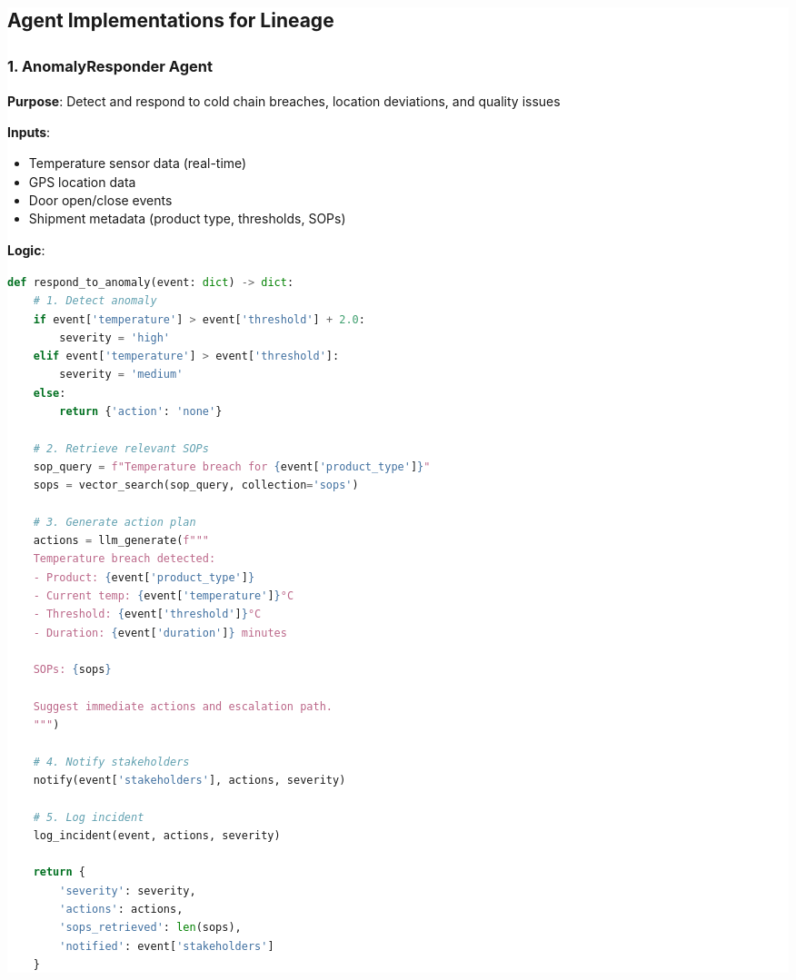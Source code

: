 ## Agent Implementations for Lineage

### 1. AnomalyResponder Agent

**Purpose**: Detect and respond to cold chain breaches, location deviations, and quality issues

**Inputs**:
- Temperature sensor data (real-time)
- GPS location data
- Door open/close events
- Shipment metadata (product type, thresholds, SOPs)

**Logic**:
```python
def respond_to_anomaly(event: dict) -> dict:
    # 1. Detect anomaly
    if event['temperature'] > event['threshold'] + 2.0:
        severity = 'high'
    elif event['temperature'] > event['threshold']:
        severity = 'medium'
    else:
        return {'action': 'none'}
    
    # 2. Retrieve relevant SOPs
    sop_query = f"Temperature breach for {event['product_type']}"
    sops = vector_search(sop_query, collection='sops')
    
    # 3. Generate action plan
    actions = llm_generate(f"""
    Temperature breach detected:
    - Product: {event['product_type']}
    - Current temp: {event['temperature']}°C
    - Threshold: {event['threshold']}°C
    - Duration: {event['duration']} minutes
    
    SOPs: {sops}
    
    Suggest immediate actions and escalation path.
    """)
    
    # 4. Notify stakeholders
    notify(event['stakeholders'], actions, severity)
    
    # 5. Log incident
    log_incident(event, actions, severity)
    
    return {
        'severity': severity,
        'actions': actions,
        'sops_retrieved': len(sops),
        'notified': event['stakeholders']
    }
```
